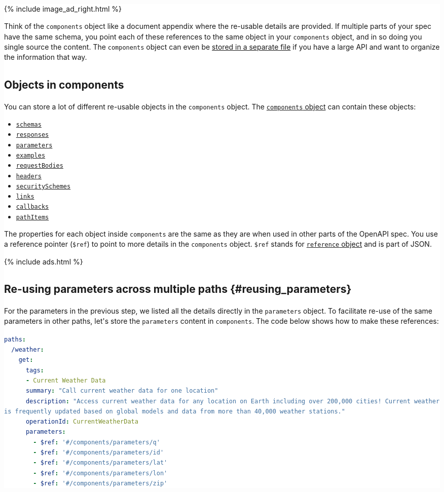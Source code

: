 {% include image_ad_right.html %}

Think of the `components` object like a document appendix where the re-usable details are provided. If multiple parts of your spec have the same schema, you point each of these references to the same object in your `components` object, and in so doing you single source the content. The `components` object can even be [stored in a separate file](http://apihandyman.io/writing-openapi-swagger-specification-tutorial-part-8-splitting-specification-file/) if you have a large API and want to organize the information that way.

## Objects in components

You can store a lot of different re-usable objects in the `components` object. The [`components` object](https://github.com/OAI/OpenAPI-Specification/blob/main/versions/3.1.1.md#componentsObject) can contain these objects:

* [`schemas`](https://github.com/OAI/OpenAPI-Specification/blob/main/versions/3.1.1.md#schemaObject)
* [`responses`](https://github.com/OAI/OpenAPI-Specification/blob/main/versions/3.1.1.md#responses-object)
* [`parameters`](https://github.com/OAI/OpenAPI-Specification/blob/main/versions/3.1.1.md#parameterObject)
* [`examples`](https://github.com/OAI/OpenAPI-Specification/blob/main/versions/3.1.1.md#examples-object)
* [`requestBodies`](https://github.com/OAI/OpenAPI-Specification/blob/main/versions/3.1.1.md#requestBodyObject)
* [`headers`](https://github.com/OAI/OpenAPI-Specification/blob/main/versions/3.1.1.md#headerObject)
* [`securitySchemes`](https://github.com/OAI/OpenAPI-Specification/blob/main/versions/3.1.1.md#securitySchemeObject)
* [`links`](https://github.com/OAI/OpenAPI-Specification/blob/main/versions/3.1.1.md#linkObject)
* [`callbacks`](https://github.com/OAI/OpenAPI-Specification/blob/main/versions/3.1.1.md#callbackObject)
* [`pathItems`](https://github.com/OAI/OpenAPI-Specification/blob/main/versions/3.1.1.md#components-path-items)

The properties for each object inside `components` are the same as they are when used in other parts of the OpenAPI spec. You use a reference pointer (`$ref`) to point to more details in the `components` object. `$ref` stands for [`reference` object](https://github.com/OAI/OpenAPI-Specification/blob/main/versions/3.1.1.md#referenceObject) and is part of JSON.

{% include ads.html %}

## Re-using parameters across multiple paths {#reusing_parameters}

For the parameters in the previous step, we listed all the details directly in the `parameters` object. To facilitate re-use of the same parameters in other paths, let's store the `parameters` content in `components`. The code below shows how to make these references:

```yaml
paths:
  /weather:
    get:
      tags:
      - Current Weather Data
      summary: "Call current weather data for one location"
      description: "Access current weather data for any location on Earth including over 200,000 cities! Current weather is frequently updated based on global models and data from more than 40,000 weather stations."
      operationId: CurrentWeatherData
      parameters:
        - $ref: '#/components/parameters/q'
        - $ref: '#/components/parameters/id'
        - $ref: '#/components/parameters/lat'
        - $ref: '#/components/parameters/lon'
        - $ref: '#/components/parameters/zip'
```